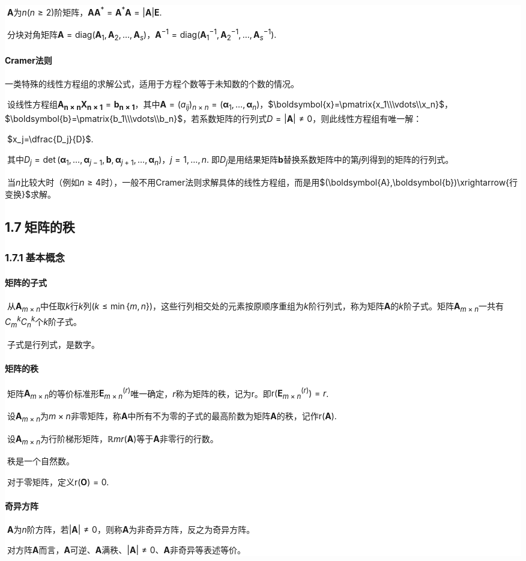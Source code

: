 ​	$\boldsymbol{A}$为$n(n\geq2)$阶矩阵，$\boldsymbol{AA}^*=\boldsymbol{A}^*\boldsymbol{A}=|\boldsymbol{A}|\boldsymbol{E}$.

​	分块对角矩阵$\boldsymbol{A}=\mathrm{diag}(\boldsymbol{A}_1,\boldsymbol{A}_2,\ldots,\boldsymbol{A}_s)$，$\boldsymbol{A}^{-1}=\mathrm{diag}(\boldsymbol{A}_1^{-1},\boldsymbol{A}_2^{-1},\ldots,\boldsymbol{A}_s^{-1})$.

#### Cramer法则

​	一类特殊的线性方程组的求解公式，适用于方程个数等于未知数的个数的情况。

​	设线性方程组$\boldsymbol{A_{n\times n}}\boldsymbol{X_{n\times1}}=\boldsymbol{b_{n\times1}}$，其中$\boldsymbol{A}=(a_{ij})_{n\times n}=(\boldsymbol{\alpha}_1,\ldots,\boldsymbol{\alpha}_n)$，$\boldsymbol{x}=\pmatrix{x_1\\\vdots\\x_n}$，$\boldsymbol{b}=\pmatrix{b_1\\\vdots\\b_n}$，若系数矩阵的行列式$D=|\boldsymbol{A}|\neq0$，则此线性方程组有唯一解：

​	$x_j=\dfrac{D_j}{D}$.

​	其中$D_j=\det(\boldsymbol{\alpha}_1,\ldots,\boldsymbol{\alpha}_{j-1},\boldsymbol{b},\boldsymbol{\alpha}_{j+1},\ldots,\boldsymbol{\alpha}_n)$，$j=1,\ldots,n$. 即$D_j$是用结果矩阵$\boldsymbol{b}$替换系数矩阵中的第$j$列得到的矩阵的行列式。

​	当$n$比较大时（例如$n\geq4$时），一般不用Cramer法则求解具体的线性方程组，而是用$(\boldsymbol{A},\boldsymbol{b})\xrightarrow{行变换}$求解。



## 1.7 矩阵的秩

### 1.7.1 基本概念

#### 矩阵的子式

​	从$\boldsymbol{A}_{m\times n}$中任取$k$行$k$列$(k\leq\min\{m,n\})$，这些行列相交处的元素按原顺序重组为$k$阶行列式，称为矩阵$\boldsymbol{A}$的$k$阶子式。矩阵$\boldsymbol{A}_{m\times n}$一共有$C_m^kC_n^k$个$k$阶子式。

​	子式是行列式，是数字。

#### 矩阵的秩

​	矩阵$\boldsymbol{A}_{m\times n}$的等价标准形$\boldsymbol{E}_{m\times n}^{(r)}$唯一确定，$r$称为矩阵的秩，记为$\mathrm r$。即$\mathrm r\left(\boldsymbol{E}_{m\times n}^{(r)}\right)=r$.

​	设$\boldsymbol{A}_{m\times n}$为$m\times n$非零矩阵，称$\boldsymbol{A}$中所有不为零的子式的最高阶数为矩阵$\boldsymbol{A}$的秩，记作$\mathrm r(\boldsymbol{A})$.

​	设$\boldsymbol A_{m\times n}$为行阶梯形矩阵，$\mathbb{R}m r(\boldsymbol A)$等于$\boldsymbol A$非零行的行数。

​	秩是一个自然数。

​	对于零矩阵，定义$\mathrm r(\boldsymbol{O})=0$.

#### 奇异方阵

​	$\boldsymbol{A}$为$n$阶方阵，若$|\boldsymbol{A}|\neq0$，则称$\boldsymbol{A}$为非奇异方阵，反之为奇异方阵。

​	对方阵$\boldsymbol A$而言，$\boldsymbol A$可逆、$\boldsymbol A$满秩、$|\boldsymbol A|\ne 0$、$\boldsymbol A$非奇异等表述等价。
